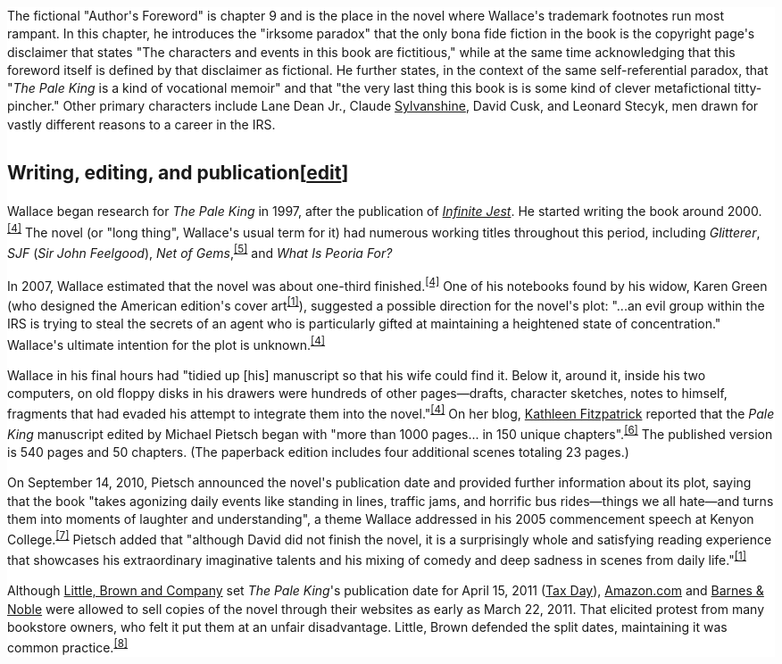 The fictional "Author's Foreword" is chapter 9 and is the place in the novel where Wallace's trademark footnotes run most rampant. In this chapter, he introduces the "irksome paradox" that the only bona fide fiction in the book is the copyright page's disclaimer that states "The characters and events in this book are fictitious," while at the same time acknowledging that this foreword itself is defined by that disclaimer as fictional. He further states, in the context of the same self-referential paradox, that "_The Pale King_ is a kind of vocational memoir" and that "the very last thing this book is is some kind of clever metafictional titty-pincher." Other primary characters include Lane Dean Jr., Claude [Sylvanshine](https://en.wikipedia.org/wiki/Sylvanshine "Sylvanshine"), David Cusk, and Leonard Stecyk, men drawn for vastly different reasons to a career in the IRS.

## Writing, editing, and publication\[[edit](https://en.wikipedia.org/w/index.php?title=The_Pale_King&action=edit&section=2 "Edit section: Writing, editing, and publication")\]

Wallace began research for _The Pale King_ in 1997, after the publication of _[Infinite Jest](https://en.wikipedia.org/wiki/Infinite_Jest "Infinite Jest")_. He started writing the book around 2000.<sup id="cite_ref-Max_4-0"><a href="https://en.wikipedia.org/wiki/The_Pale_King#cite_note-Max-4">[4]</a></sup> The novel (or "long thing", Wallace's usual term for it) had numerous working titles throughout this period, including _Glitterer_, _SJF_ (_Sir John Feelgood_), _Net of Gems_,<sup id="cite_ref-5"><a href="https://en.wikipedia.org/wiki/The_Pale_King#cite_note-5">[5]</a></sup> and _What Is Peoria For?_

In 2007, Wallace estimated that the novel was about one-third finished.<sup id="cite_ref-Max_4-1"><a href="https://en.wikipedia.org/wiki/The_Pale_King#cite_note-Max-4">[4]</a></sup> One of his notebooks found by his widow, Karen Green (who designed the American edition's cover art<sup id="cite_ref-Itzkoff_1-1"><a href="https://en.wikipedia.org/wiki/The_Pale_King#cite_note-Itzkoff-1">[1]</a></sup>), suggested a possible direction for the novel's plot: "...an evil group within the IRS is trying to steal the secrets of an agent who is particularly gifted at maintaining a heightened state of concentration." Wallace's ultimate intention for the plot is unknown.<sup id="cite_ref-Max_4-2"><a href="https://en.wikipedia.org/wiki/The_Pale_King#cite_note-Max-4">[4]</a></sup>

Wallace in his final hours had "tidied up \[his\] manuscript so that his wife could find it. Below it, around it, inside his two computers, on old floppy disks in his drawers were hundreds of other pages—drafts, character sketches, notes to himself, fragments that had evaded his attempt to integrate them into the novel."<sup id="cite_ref-Max_4-3"><a href="https://en.wikipedia.org/wiki/The_Pale_King#cite_note-Max-4">[4]</a></sup> On her blog, [Kathleen Fitzpatrick](https://en.wikipedia.org/wiki/Kathleen_Fitzpatrick_(American_academic) "Kathleen Fitzpatrick (American academic)") reported that the _Pale King_ manuscript edited by Michael Pietsch began with "more than 1000 pages... in 150 unique chapters".<sup id="cite_ref-fitz_6-0"><a href="https://en.wikipedia.org/wiki/The_Pale_King#cite_note-fitz-6">[6]</a></sup> The published version is 540 pages and 50 chapters. (The paperback edition includes four additional scenes totaling 23 pages.)

On September 14, 2010, Pietsch announced the novel's publication date and provided further information about its plot, saying that the book "takes agonizing daily events like standing in lines, traffic jams, and horrific bus rides—things we all hate—and turns them into moments of laughter and understanding", a theme Wallace addressed in his 2005 commencement speech at Kenyon College.<sup id="cite_ref-7"><a href="https://en.wikipedia.org/wiki/The_Pale_King#cite_note-7">[7]</a></sup> Pietsch added that "although David did not finish the novel, it is a surprisingly whole and satisfying reading experience that showcases his extraordinary imaginative talents and his mixing of comedy and deep sadness in scenes from daily life."<sup id="cite_ref-Itzkoff_1-2"><a href="https://en.wikipedia.org/wiki/The_Pale_King#cite_note-Itzkoff-1">[1]</a></sup>

Although [Little, Brown and Company](https://en.wikipedia.org/wiki/Little,_Brown_and_Company "Little, Brown and Company") set _The Pale King_'s publication date for April 15, 2011 ([Tax Day](https://en.wikipedia.org/wiki/Tax_Day "Tax Day")), [Amazon.com](https://en.wikipedia.org/wiki/Amazon.com "Amazon.com") and [Barnes & Noble](https://en.wikipedia.org/wiki/Barnes_%26_Noble "Barnes & Noble") were allowed to sell copies of the novel through their websites as early as March 22, 2011. That elicited protest from many bookstore owners, who felt it put them at an unfair disadvantage. Little, Brown defended the split dates, maintaining it was common practice.<sup id="cite_ref-8"><a href="https://en.wikipedia.org/wiki/The_Pale_King#cite_note-8">[8]</a></sup>
